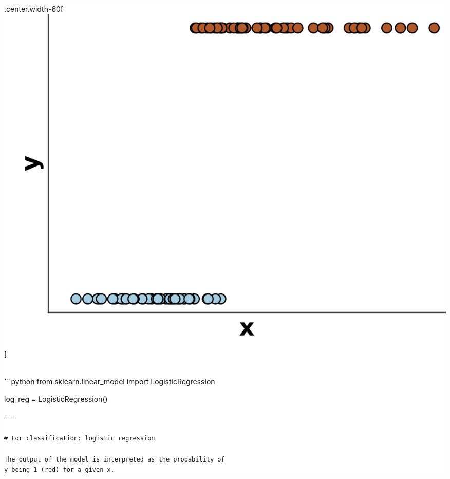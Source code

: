 .center.width-60[![](figures/lec1/categorical.svg)]

<br>
 ```python
from sklearn.linear_model import LogisticRegression


log_reg = LogisticRegression()

 ```
---

# For classification: logistic regression

The output of the model is interpreted as the probability of
y being 1 (red) for a given x.

